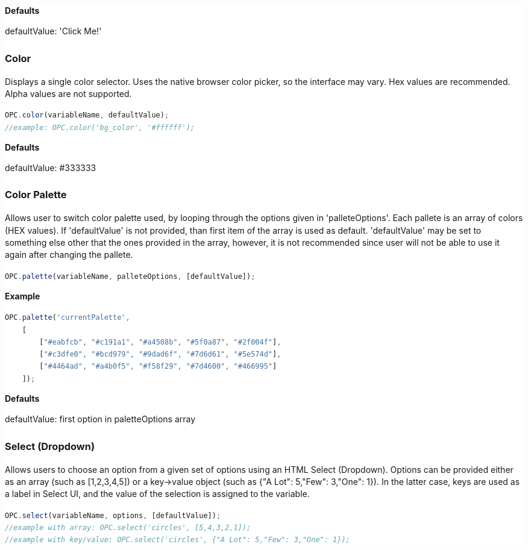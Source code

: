 **Defaults**

defaultValue: 'Click Me!'

### Color

Displays a single color selector. Uses the native browser color picker, so the interface may vary. Hex values are recommended. Alpha values are not supported.

```javascript
OPC.color(variableName, defaultValue);
//example: OPC.color('bg_color', '#ffffff');
```

**Defaults**

defaultValue: #333333

### Color Palette

Allows user to switch color palette used, by looping through the options given in 'palleteOptions'. Each pallete is an array of colors (HEX values). If 'defaultValue' is not provided, than first item of the array is used as default. 'defaultValue' may be set to something else other that the ones provided in the array, however, it is not recommended since user will not be able to use it again after changing the pallete.

```javascript
OPC.palette(variableName, palleteOptions, [defaultValue]);
```

**Example**

```javascript
OPC.palette('currentPalette',
    [
        ["#eabfcb", "#c191a1", "#a4508b", "#5f0a87", "#2f004f"],
        ["#c3dfe0", "#bcd979", "#9dad6f", "#7d6d61", "#5e574d"],
        ["#4464ad", "#a4b0f5", "#f58f29", "#7d4600", "#466995"]
    ]);
```

**Defaults**


defaultValue: first option in paletteOptions array

### Select (Dropdown)

Allows users to choose an option from a given set of options using an HTML Select (Dropdown).
Options can be provided either as an array (such as [1,2,3,4,5]) or a key->value object (such as {"A Lot": 5,"Few": 3,"One": 1}). In the latter case, keys are used as a label in Select UI, and the value of the selection is assigned to the variable. 

```javascript
OPC.select(variableName, options, [defaultValue]);
//example with array: OPC.select('circles', [5,4,3,2,1]);
//example with key/value: OPC.select('circles', {"A Lot": 5,"Few": 3,"One": 1});
```
